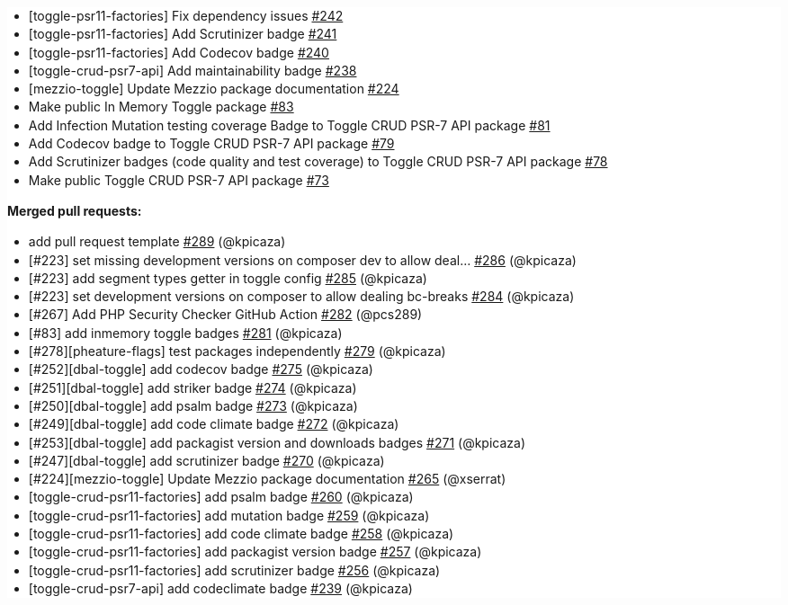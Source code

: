 - \[toggle-psr11-factories\] Fix dependency issues [\#242](https://github.com/pheature-flags/pheature-flags/issues/242)
- \[toggle-psr11-factories\] Add Scrutinizer badge  [\#241](https://github.com/pheature-flags/pheature-flags/issues/241)
- \[toggle-psr11-factories\] Add Codecov badge [\#240](https://github.com/pheature-flags/pheature-flags/issues/240)
- \[toggle-crud-psr7-api\] Add maintainability badge  [\#238](https://github.com/pheature-flags/pheature-flags/issues/238)
- \[mezzio-toggle\] Update Mezzio package documentation [\#224](https://github.com/pheature-flags/pheature-flags/issues/224)
- Make public In Memory Toggle package [\#83](https://github.com/pheature-flags/pheature-flags/issues/83)
- Add Infection Mutation testing coverage Badge to Toggle CRUD PSR-7 API package [\#81](https://github.com/pheature-flags/pheature-flags/issues/81)
- Add Codecov badge to Toggle CRUD PSR-7 API package [\#79](https://github.com/pheature-flags/pheature-flags/issues/79)
- Add Scrutinizer badges \(code quality and test coverage\) to Toggle CRUD PSR-7 API package [\#78](https://github.com/pheature-flags/pheature-flags/issues/78)
- Make public Toggle CRUD PSR-7 API package [\#73](https://github.com/pheature-flags/pheature-flags/issues/73)

**Merged pull requests:**

- add pull request template [\#289](https://github.com/pheature-flags/pheature-flags/pull/289) (@kpicaza)
- \[\#223\] set missing development versions on composer dev to allow deal… [\#286](https://github.com/pheature-flags/pheature-flags/pull/286) (@kpicaza)
- \[\#223\] add segment types getter in toggle config [\#285](https://github.com/pheature-flags/pheature-flags/pull/285) (@kpicaza)
- \[\#223\] set development versions on composer to allow dealing bc-breaks [\#284](https://github.com/pheature-flags/pheature-flags/pull/284) (@kpicaza)
- \[\#267\] Add PHP Security Checker GitHub Action [\#282](https://github.com/pheature-flags/pheature-flags/pull/282) (@pcs289)
- \[\#83\] add inmemory toggle badges [\#281](https://github.com/pheature-flags/pheature-flags/pull/281) (@kpicaza)
- \[\#278\]\[pheature-flags\] test packages independently [\#279](https://github.com/pheature-flags/pheature-flags/pull/279) (@kpicaza)
- \[\#252\]\[dbal-toggle\] add codecov badge [\#275](https://github.com/pheature-flags/pheature-flags/pull/275) (@kpicaza)
- \[\#251\]\[dbal-toggle\] add striker badge [\#274](https://github.com/pheature-flags/pheature-flags/pull/274) (@kpicaza)
- \[\#250\]\[dbal-toggle\] add psalm badge [\#273](https://github.com/pheature-flags/pheature-flags/pull/273) (@kpicaza)
- \[\#249\]\[dbal-toggle\] add code climate badge [\#272](https://github.com/pheature-flags/pheature-flags/pull/272) (@kpicaza)
- \[\#253\]\[dbal-toggle\] add packagist version and downloads badges [\#271](https://github.com/pheature-flags/pheature-flags/pull/271) (@kpicaza)
- \[\#247\]\[dbal-toggle\] add scrutinizer badge [\#270](https://github.com/pheature-flags/pheature-flags/pull/270) (@kpicaza)
- \[\#224\]\[mezzio-toggle\] Update Mezzio package documentation [\#265](https://github.com/pheature-flags/pheature-flags/pull/265) (@xserrat)
- \[toggle-crud-psr11-factories\] add psalm badge [\#260](https://github.com/pheature-flags/pheature-flags/pull/260) (@kpicaza)
- \[toggle-crud-psr11-factories\] add mutation badge [\#259](https://github.com/pheature-flags/pheature-flags/pull/259) (@kpicaza)
- \[toggle-crud-psr11-factories\] add code climate badge [\#258](https://github.com/pheature-flags/pheature-flags/pull/258) (@kpicaza)
- \[toggle-crud-psr11-factories\] add packagist version badge [\#257](https://github.com/pheature-flags/pheature-flags/pull/257) (@kpicaza)
- \[toggle-crud-psr11-factories\] add scrutinizer badge [\#256](https://github.com/pheature-flags/pheature-flags/pull/256) (@kpicaza)
- \[toggle-crud-psr7-api\] add codeclimate badge [\#239](https://github.com/pheature-flags/pheature-flags/pull/239) (@kpicaza)